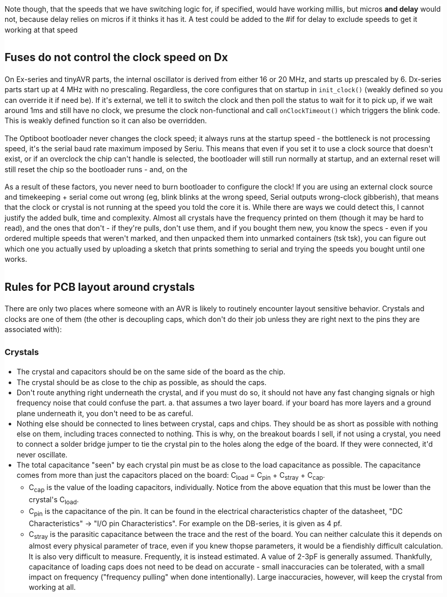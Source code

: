 Note though, that the speeds that we have switching logic for, if specified, would have working millis, but micros **and delay** would not, because delay relies on micros if it thinks it has it. A test could be added to the #if for delay to exclude speeds to get it working at that speed

## Fuses do not control the clock speed on Dx
On Ex-series and tinyAVR parts, the internal oscillator is derived from either 16 or 20 MHz, and starts up prescaled by 6. Dx-series parts start up at 4 MHz with no prescaling. Regardless, the core configures that on startup in `init_clock()` (weakly defined so you can override it if need be). If it's external, we tell it to switch the clock and then poll the status to wait for it to pick up, if we wait around 1ms and still have no clock, we presume the clock non-functional and call `onClockTimeout()` which triggers the blink code. This is weakly defined function so it can also be overridden.

The Optiboot bootloader never changes the clock speed; it always runs at the startup speed - the bottleneck is not processing speed, it's the serial baud rate maximum imposed by Seriu.  This means that even if you set it to use a clock source that doesn't exist, or if an overclock the chip can't handle is selected, the bootloader will still run normally at startup, and an external reset will still reset the chip so the bootloader runs - and, on the

As a result of these factors, you never need to burn bootloader to configure the clock! If you are using an external clock source and timekeeping + serial come out wrong (eg, blink blinks at the wrong speed, Serial outputs wrong-clock gibberish), that means that the clock or crystal is not running at the speed you told the core it is. While there are ways we could detect this, I cannot justify the added bulk, time and complexity. Almost all crystals have the frequency printed on them (though it may be hard to read), and the ones that don't - if they're pulls, don't use them, and if you bought them new, you know the specs - even if you ordered multiple speeds that weren't marked, and then unpacked them into unmarked containers (tsk tsk), you can figure out which one you actually used by uploading a sketch that prints something to serial and trying the speeds you bought until one works.

## Rules for PCB layout around crystals
There are only two places where someone with an AVR is likely to routinely encounter layout sensitive behavior. Crystals and clocks are one of them (the other is decoupling caps, which don't do their job unless they are right next to the pins they are associated with):

### Crystals
* The crystal and capacitors should be on the same side of the board as the chip.
* The crystal should be as close to the chip as possible, as should the caps.
* Don't route anything right underneath the crystal, and if you must do so, it should not have any fast changing signals or high frequency noise that could confuse the part.
  a. that assumes a two layer board. if your board has more layers and a ground plane underneath it, you don't need to be as careful.
* Nothing else should be connected to lines between crystal, caps and chips. They should be as short as possible with nothing else on them, including traces connected to nothing. This is why, on the breakout boards I sell, if not using a crystal, you need to connect a solder bridge jumper to tie the crystal pin to the holes along the edge of the board. If they were connected, it'd never oscillate.
* The total capacitance "seen" by each crystal pin must be as close to the load capacitance as possible. The capacitance comes from more than just the capacitors placed on the board: C<sub>load</sub> = C<sub>pin</sub> + C<sub>stray</sub> + C<sub>cap</sub>.
  * C<sub>cap</sub> is the value of the loading capacitors, individually. Notice from the above equation that this must be lower than the crystal's C<sub>load</sub>.
  * C<sub>pin</sub> is the capacitance of the pin. It can be found in the electrical characteristics chapter of the datasheet, "DC Characteristics" -> "I/O pin  Characteristics". For example on the DB-series, it is given as 4 pf.
  * C<sub>stray</sub> is the parasitic capacitance between the trace and the rest of the board. You can neither calculate this it depends on almost every physical parameter of trace, even if you knew thopse parameters, it would be a fiendishly difficult calculation. It is also very difficult to measure. Frequently, it is instead estimated. A value of 2-3pF is generally assumed. Thankfully, capacitance of loading caps does not need to be dead on accurate - small inaccuracies can be tolerated, with a small impact on frequency ("frequency pulling" when done intentionally). Large inaccuracies, however, will keep the crystal from working at all.